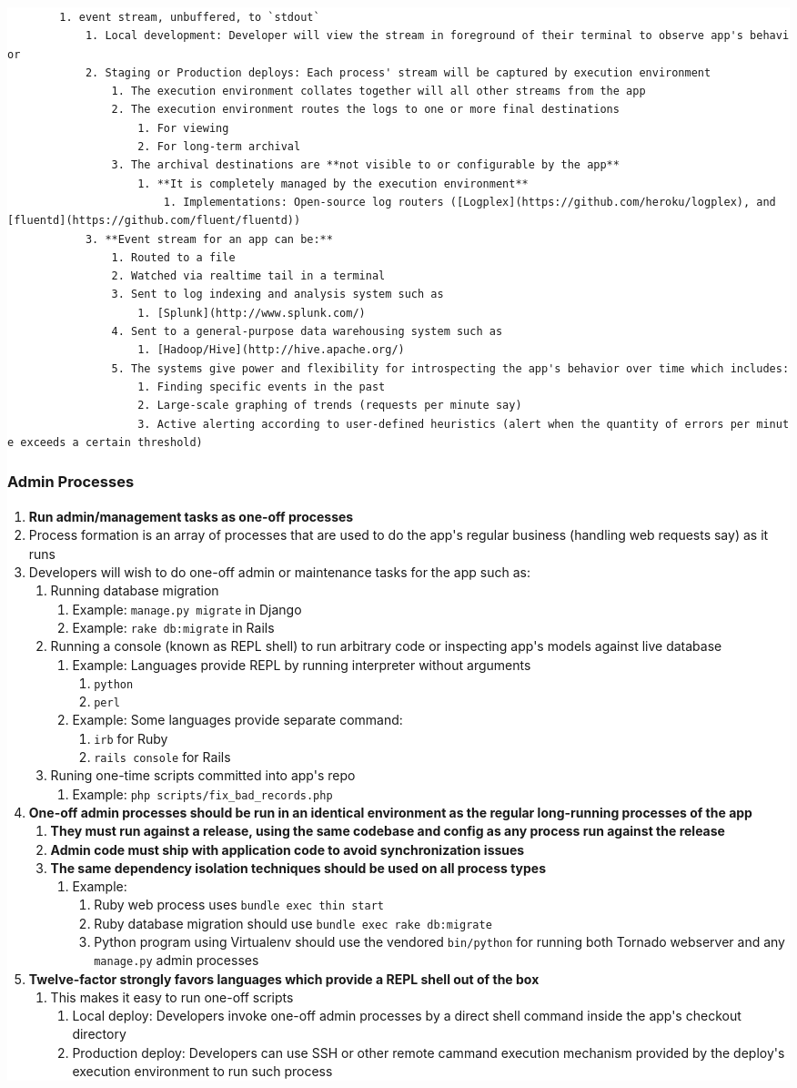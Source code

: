 			1. event stream, unbuffered, to `stdout`
				1. Local development: Developer will view the stream in foreground of their terminal to observe app's behavior
				2. Staging or Production deploys: Each process' stream will be captured by execution environment
					1. The execution environment collates together will all other streams from the app
					2. The execution environment routes the logs to one or more final destinations
						1. For viewing
						2. For long-term archival
					3. The archival destinations are **not visible to or configurable by the app**
						1. **It is completely managed by the execution environment**
							1. Implementations: Open-source log routers ([Logplex](https://github.com/heroku/logplex), and [fluentd](https://github.com/fluent/fluentd))
				3. **Event stream for an app can be:**
					1. Routed to a file
					2. Watched via realtime tail in a terminal
					3. Sent to log indexing and analysis system such as
						1. [Splunk](http://www.splunk.com/)
					4. Sent to a general-purpose data warehousing system such as
						1. [Hadoop/Hive](http://hive.apache.org/)
					5. The systems give power and flexibility for introspecting the app's behavior over time which includes:
						1. Finding specific events in the past
						2. Large-scale graphing of trends (requests per minute say)
						3. Active alerting according to user-defined heuristics (alert when the quantity of errors per minute exceeds a certain threshold)

### Admin Processes ###
1. **Run admin/management tasks as one-off processes**
2. Process formation is an array of processes that are used to do the app's regular business (handling web requests say) as it runs
3. Developers will wish to do one-off admin or maintenance tasks for the app such as:
	1. Running database migration
		1. Example: `manage.py migrate` in Django
		2. Example: `rake db:migrate` in Rails
	2. Running a console (known as REPL shell) to run arbitrary code or inspecting app's models against live database
		1. Example: Languages provide REPL by running interpreter without arguments
			1. `python`
			2. `perl`
		2. Example: Some languages provide separate command:
			1. `irb` for Ruby
			2. `rails console` for Rails
	3. Runing one-time scripts committed into app's repo
		1. Example: `php scripts/fix_bad_records.php`
4. **One-off admin processes should be run in an identical environment as the regular long-running processes of the app**
	1. **They must run against a release, using the same codebase and config as any process run against the release**
	2. **Admin code must ship with application code to avoid synchronization issues**
	3. **The same dependency isolation techniques should be used on all process types**
		1. Example:
			1. Ruby web process uses `bundle exec thin start`
			2. Ruby database migration should use `bundle exec rake db:migrate`
			3. Python program using Virtualenv should use the vendored `bin/python` for running both Tornado webserver and any `manage.py` admin processes
5. **Twelve-factor strongly favors languages which provide a REPL shell out of the box**
	1. This makes it easy to run one-off scripts
		1. Local deploy: Developers invoke one-off admin processes by a direct shell command inside the app's checkout directory
		2. Production deploy: Developers can use SSH or other remote cammand execution mechanism provided by the deploy's execution environment to run such process